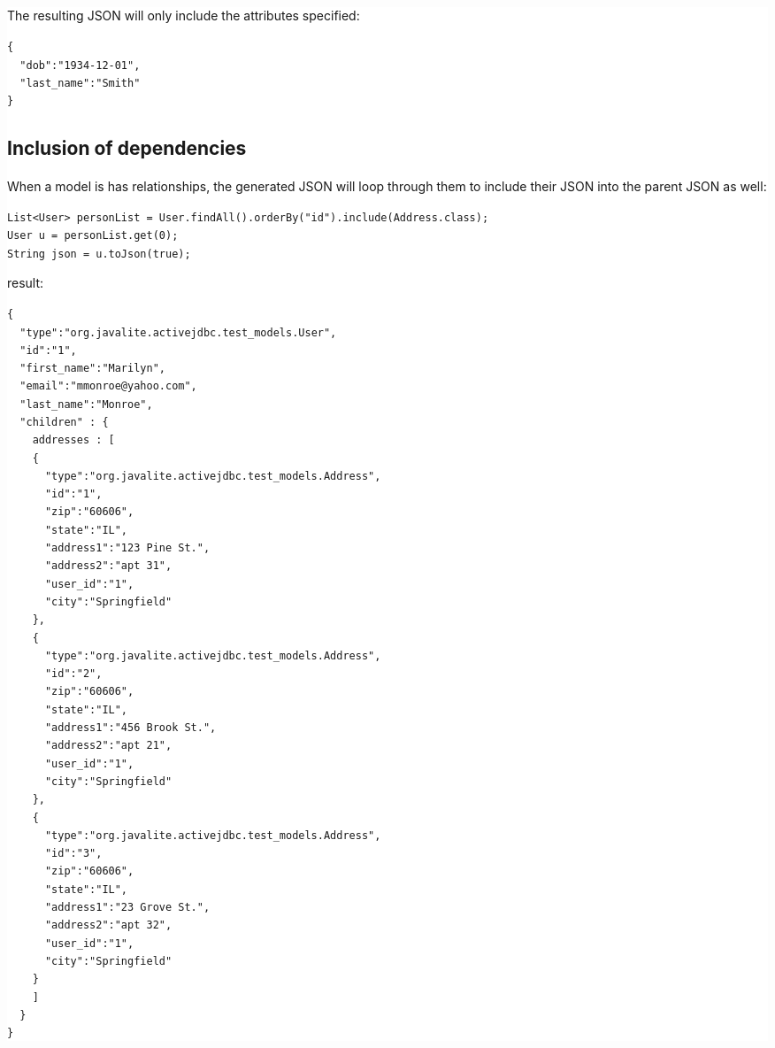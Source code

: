 The resulting JSON will only include the attributes specified:

~~~~ {.json}
{
  "dob":"1934-12-01",
  "last_name":"Smith"
}
~~~~

## Inclusion of dependencies

When a model is has relationships, the generated JSON will loop through them to include their
JSON into the parent JSON as well:

~~~~ {.java}
List<User> personList = User.findAll().orderBy("id").include(Address.class);
User u = personList.get(0);
String json = u.toJson(true);
~~~~

result:

~~~~ {.json}
{
  "type":"org.javalite.activejdbc.test_models.User",
  "id":"1",
  "first_name":"Marilyn",
  "email":"mmonroe@yahoo.com",
  "last_name":"Monroe",
  "children" : {
    addresses : [
    {
      "type":"org.javalite.activejdbc.test_models.Address",
      "id":"1",
      "zip":"60606",
      "state":"IL",
      "address1":"123 Pine St.",
      "address2":"apt 31",
      "user_id":"1",
      "city":"Springfield"
    },
    {
      "type":"org.javalite.activejdbc.test_models.Address",
      "id":"2",
      "zip":"60606",
      "state":"IL",
      "address1":"456 Brook St.",
      "address2":"apt 21",
      "user_id":"1",
      "city":"Springfield"
    },
    {
      "type":"org.javalite.activejdbc.test_models.Address",
      "id":"3",
      "zip":"60606",
      "state":"IL",
      "address1":"23 Grove St.",
      "address2":"apt 32",
      "user_id":"1",
      "city":"Springfield"
    }
    ]
  }
}
~~~~
